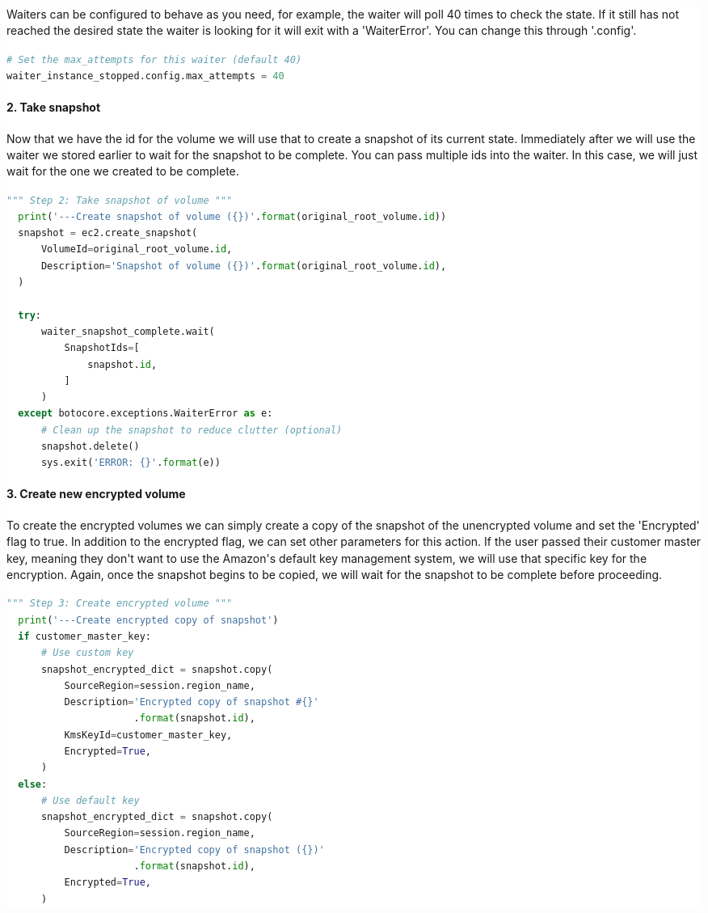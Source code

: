 Waiters can be configured to behave as you need, for example, the waiter will poll 40 times to check the state. If it still has not reached the desired state the waiter is looking for it will exit with a 'WaiterError'. You can change this through '.config'.

```python
# Set the max_attempts for this waiter (default 40)
waiter_instance_stopped.config.max_attempts = 40
```

#### 2. Take snapshot

Now that we have the id for the volume we will use that to create a snapshot
of its current state. Immediately after we will use the waiter we stored earlier
to wait for the snapshot to be complete. You can pass multiple ids into the
waiter. In this case, we will just wait for the one we created to be complete.

```python
""" Step 2: Take snapshot of volume """
  print('---Create snapshot of volume ({})'.format(original_root_volume.id))
  snapshot = ec2.create_snapshot(
      VolumeId=original_root_volume.id,
      Description='Snapshot of volume ({})'.format(original_root_volume.id),
  )

  try:
      waiter_snapshot_complete.wait(
          SnapshotIds=[
              snapshot.id,
          ]
      )
  except botocore.exceptions.WaiterError as e:
      # Clean up the snapshot to reduce clutter (optional)
      snapshot.delete()
      sys.exit('ERROR: {}'.format(e))
```

#### 3. Create new encrypted volume

To create the encrypted volumes we can simply create a copy of the snapshot of
the unencrypted volume and set the 'Encrypted' flag to true. In addition to the
encrypted flag, we can set other parameters for this action. If the user passed
their customer master key, meaning they don't want to use the Amazon's default
key management system, we will use that specific key for the encryption. Again,
once the snapshot begins to be copied, we will wait for the snapshot to be
complete before proceeding.

```python
""" Step 3: Create encrypted volume """
  print('---Create encrypted copy of snapshot')
  if customer_master_key:
      # Use custom key
      snapshot_encrypted_dict = snapshot.copy(
          SourceRegion=session.region_name,
          Description='Encrypted copy of snapshot #{}'
                      .format(snapshot.id),
          KmsKeyId=customer_master_key,
          Encrypted=True,
      )
  else:
      # Use default key
      snapshot_encrypted_dict = snapshot.copy(
          SourceRegion=session.region_name,
          Description='Encrypted copy of snapshot ({})'
                      .format(snapshot.id),
          Encrypted=True,
      )

```